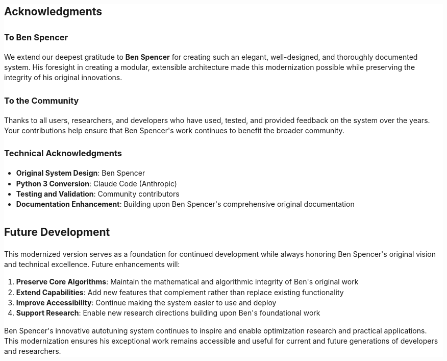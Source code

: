 ```bibtex
```

## Acknowledgments

### To Ben Spencer

We extend our deepest gratitude to **Ben Spencer** for creating such an elegant, well-designed, and thoroughly documented system. His foresight in creating a modular, extensible architecture made this modernization possible while preserving the integrity of his original innovations.

### To the Community

Thanks to all users, researchers, and developers who have used, tested, and provided feedback on the system over the years. Your contributions help ensure that Ben Spencer's work continues to benefit the broader community.

### Technical Acknowledgments

- **Original System Design**: Ben Spencer
- **Python 3 Conversion**: Claude Code (Anthropic)
- **Testing and Validation**: Community contributors
- **Documentation Enhancement**: Building upon Ben Spencer's comprehensive original documentation

## Future Development

This modernized version serves as a foundation for continued development while always honoring Ben Spencer's original vision and technical excellence. Future enhancements will:

1. **Preserve Core Algorithms**: Maintain the mathematical and algorithmic integrity of Ben's original work
2. **Extend Capabilities**: Add new features that complement rather than replace existing functionality
3. **Improve Accessibility**: Continue making the system easier to use and deploy
4. **Support Research**: Enable new research directions building upon Ben's foundational work

Ben Spencer's innovative autotuning system continues to inspire and enable optimization research and practical applications. This modernization ensures his exceptional work remains accessible and useful for current and future generations of developers and researchers.
